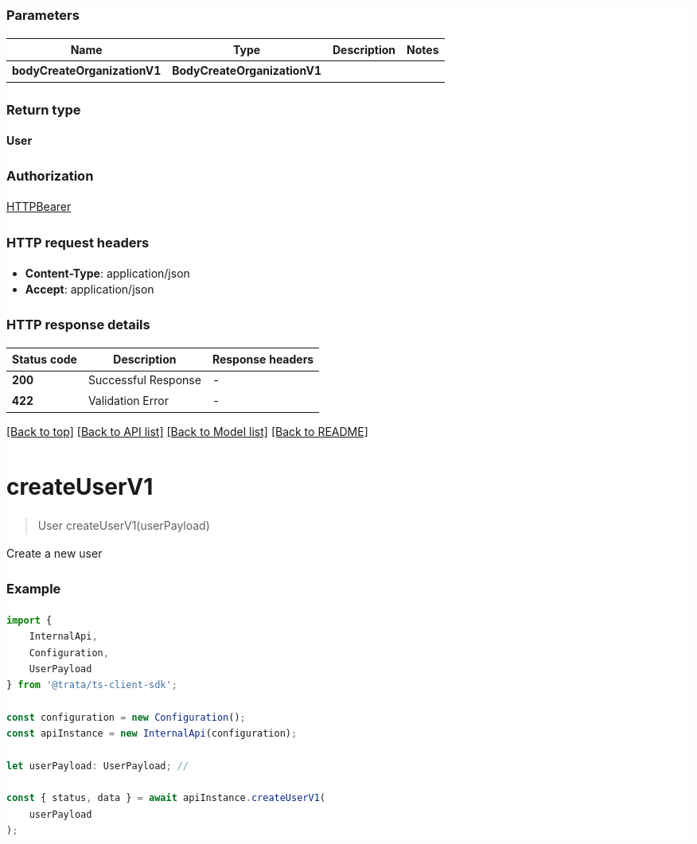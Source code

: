 ### Parameters

|Name | Type | Description  | Notes|
|------------- | ------------- | ------------- | -------------|
| **bodyCreateOrganizationV1** | **BodyCreateOrganizationV1**|  | |


### Return type

**User**

### Authorization

[HTTPBearer](../README.md#HTTPBearer)

### HTTP request headers

 - **Content-Type**: application/json
 - **Accept**: application/json


### HTTP response details
| Status code | Description | Response headers |
|-------------|-------------|------------------|
|**200** | Successful Response |  -  |
|**422** | Validation Error |  -  |

[[Back to top]](#) [[Back to API list]](../README.md#documentation-for-api-endpoints) [[Back to Model list]](../README.md#documentation-for-models) [[Back to README]](../README.md)

# **createUserV1**
> User createUserV1(userPayload)

Create a new user

### Example

```typescript
import {
    InternalApi,
    Configuration,
    UserPayload
} from '@trata/ts-client-sdk';

const configuration = new Configuration();
const apiInstance = new InternalApi(configuration);

let userPayload: UserPayload; //

const { status, data } = await apiInstance.createUserV1(
    userPayload
);
```

